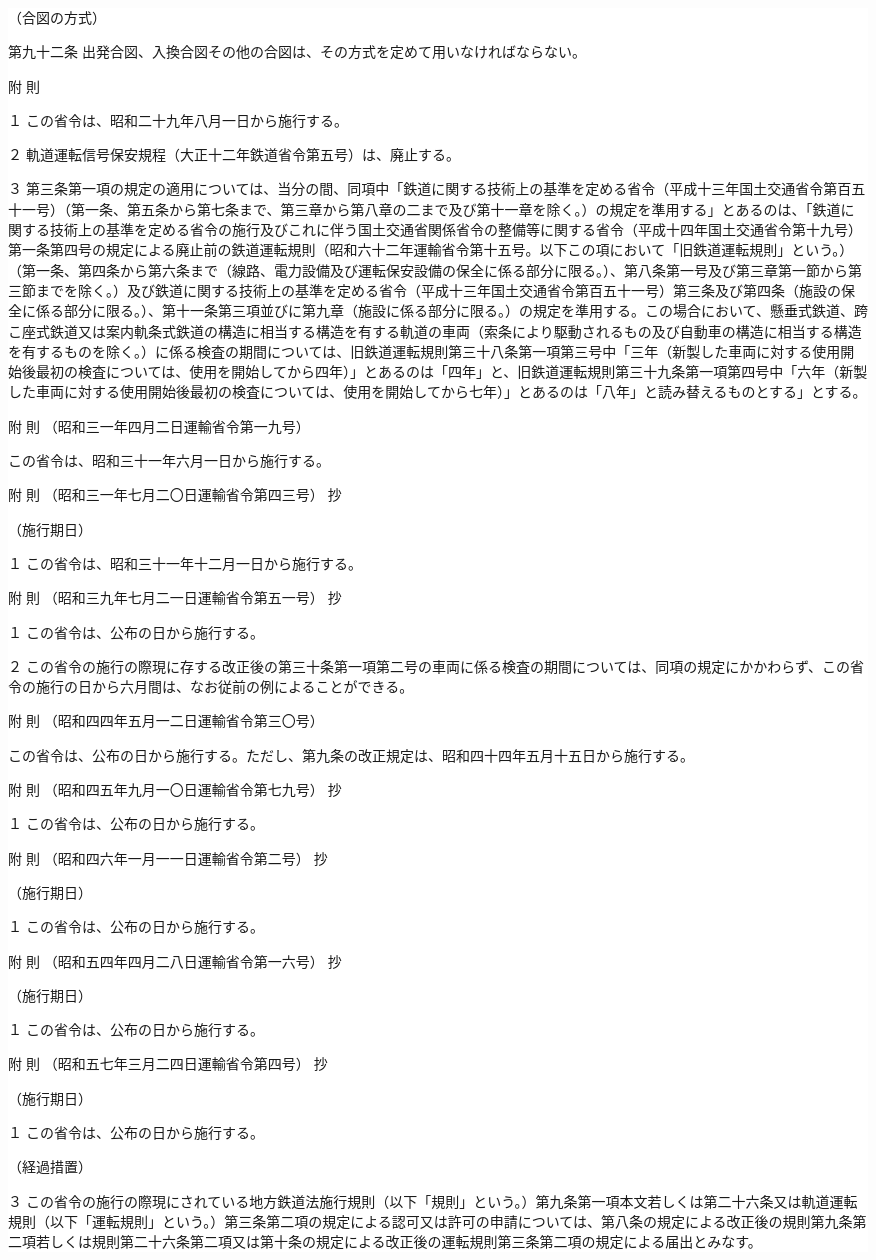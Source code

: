 （合図の方式）

第九十二条 出発合図、入換合図その他の合図は、その方式を定めて用いなければならない。

附 則

１ この省令は、昭和二十九年八月一日から施行する。

２ 軌道運転信号保安規程（大正十二年鉄道省令第五号）は、廃止する。

３ 第三条第一項の規定の適用については、当分の間、同項中「鉄道に関する技術上の基準を定める省令（平成十三年国土交通省令第百五十一号）（第一条、第五条から第七条まで、第三章から第八章の二まで及び第十一章を除く。）の規定を準用する」とあるのは、「鉄道に関する技術上の基準を定める省令の施行及びこれに伴う国土交通省関係省令の整備等に関する省令（平成十四年国土交通省令第十九号）第一条第四号の規定による廃止前の鉄道運転規則（昭和六十二年運輸省令第十五号。以下この項において「旧鉄道運転規則」という。）（第一条、第四条から第六条まで（線路、電力設備及び運転保安設備の保全に係る部分に限る。）、第八条第一号及び第三章第一節から第三節までを除く。）及び鉄道に関する技術上の基準を定める省令（平成十三年国土交通省令第百五十一号）第三条及び第四条（施設の保全に係る部分に限る。）、第十一条第三項並びに第九章（施設に係る部分に限る。）の規定を準用する。この場合において、懸垂式鉄道、跨こ座式鉄道又は案内軌条式鉄道の構造に相当する構造を有する軌道の車両（索条により駆動されるもの及び自動車の構造に相当する構造を有するものを除く。）に係る検査の期間については、旧鉄道運転規則第三十八条第一項第三号中「三年（新製した車両に対する使用開始後最初の検査については、使用を開始してから四年）」とあるのは「四年」と、旧鉄道運転規則第三十九条第一項第四号中「六年（新製した車両に対する使用開始後最初の検査については、使用を開始してから七年）」とあるのは「八年」と読み替えるものとする」とする。

附 則 （昭和三一年四月二日運輸省令第一九号）

この省令は、昭和三十一年六月一日から施行する。

附 則 （昭和三一年七月二〇日運輸省令第四三号） 抄

（施行期日）

１ この省令は、昭和三十一年十二月一日から施行する。

附 則 （昭和三九年七月二一日運輸省令第五一号） 抄

１ この省令は、公布の日から施行する。

２ この省令の施行の際現に存する改正後の第三十条第一項第二号の車両に係る検査の期間については、同項の規定にかかわらず、この省令の施行の日から六月間は、なお従前の例によることができる。

附 則 （昭和四四年五月一二日運輸省令第三〇号）

この省令は、公布の日から施行する。ただし、第九条の改正規定は、昭和四十四年五月十五日から施行する。

附 則 （昭和四五年九月一〇日運輸省令第七九号） 抄

１ この省令は、公布の日から施行する。

附 則 （昭和四六年一月一一日運輸省令第二号） 抄

（施行期日）

１ この省令は、公布の日から施行する。

附 則 （昭和五四年四月二八日運輸省令第一六号） 抄

（施行期日）

１ この省令は、公布の日から施行する。

附 則 （昭和五七年三月二四日運輸省令第四号） 抄

（施行期日）

１ この省令は、公布の日から施行する。

（経過措置）

３ この省令の施行の際現にされている地方鉄道法施行規則（以下「規則」という。）第九条第一項本文若しくは第二十六条又は軌道運転規則（以下「運転規則」という。）第三条第二項の規定による認可又は許可の申請については、第八条の規定による改正後の規則第九条第二項若しくは規則第二十六条第二項又は第十条の規定による改正後の運転規則第三条第二項の規定による届出とみなす。
